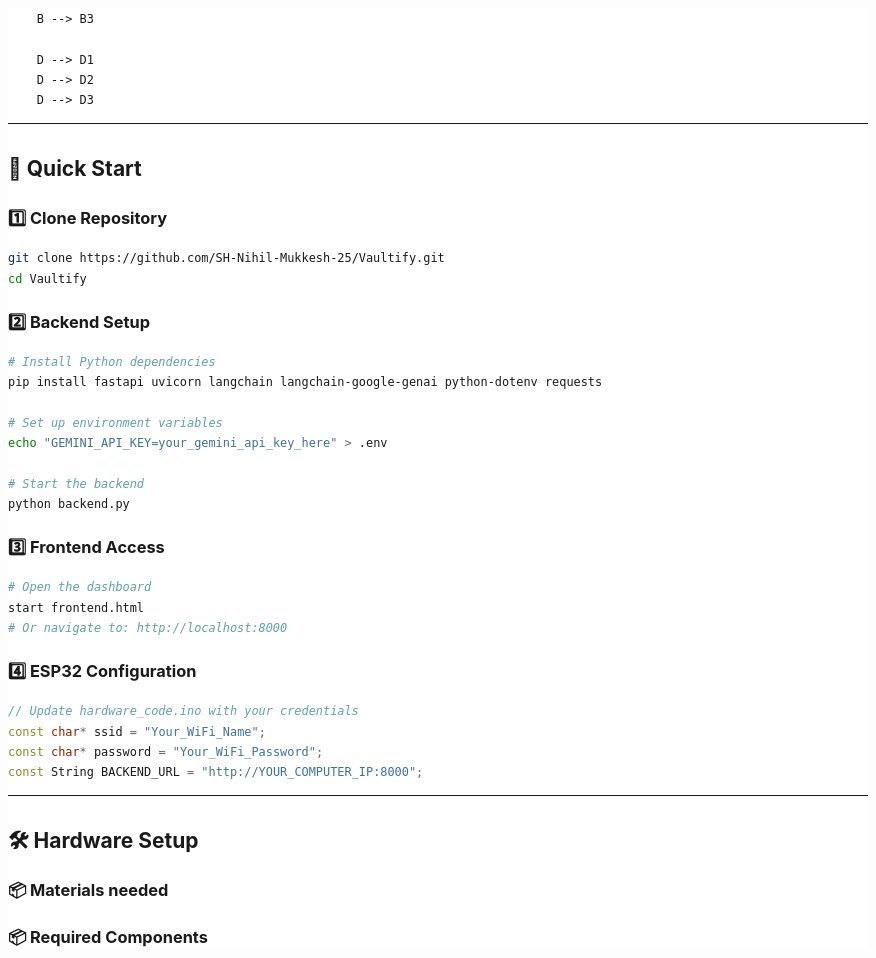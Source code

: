 ```mermaid
    B --> B3
    
    D --> D1
    D --> D2
    D --> D3
```

</div>

---

## 🚀 Quick Start

### 1️⃣ **Clone Repository**
```bash
git clone https://github.com/SH-Nihil-Mukkesh-25/Vaultify.git
cd Vaultify
```

### 2️⃣ **Backend Setup**
```bash
# Install Python dependencies
pip install fastapi uvicorn langchain langchain-google-genai python-dotenv requests

# Set up environment variables
echo "GEMINI_API_KEY=your_gemini_api_key_here" > .env

# Start the backend
python backend.py
```

### 3️⃣ **Frontend Access**
```bash
# Open the dashboard
start frontend.html
# Or navigate to: http://localhost:8000
```

### 4️⃣ **ESP32 Configuration**
```cpp
// Update hardware_code.ino with your credentials
const char* ssid = "Your_WiFi_Name";
const char* password = "Your_WiFi_Password";
const String BACKEND_URL = "http://YOUR_COMPUTER_IP:8000";
```

---

## 🛠️ Hardware Setup

### 📦 Materials needed
### 📦 Required Components
